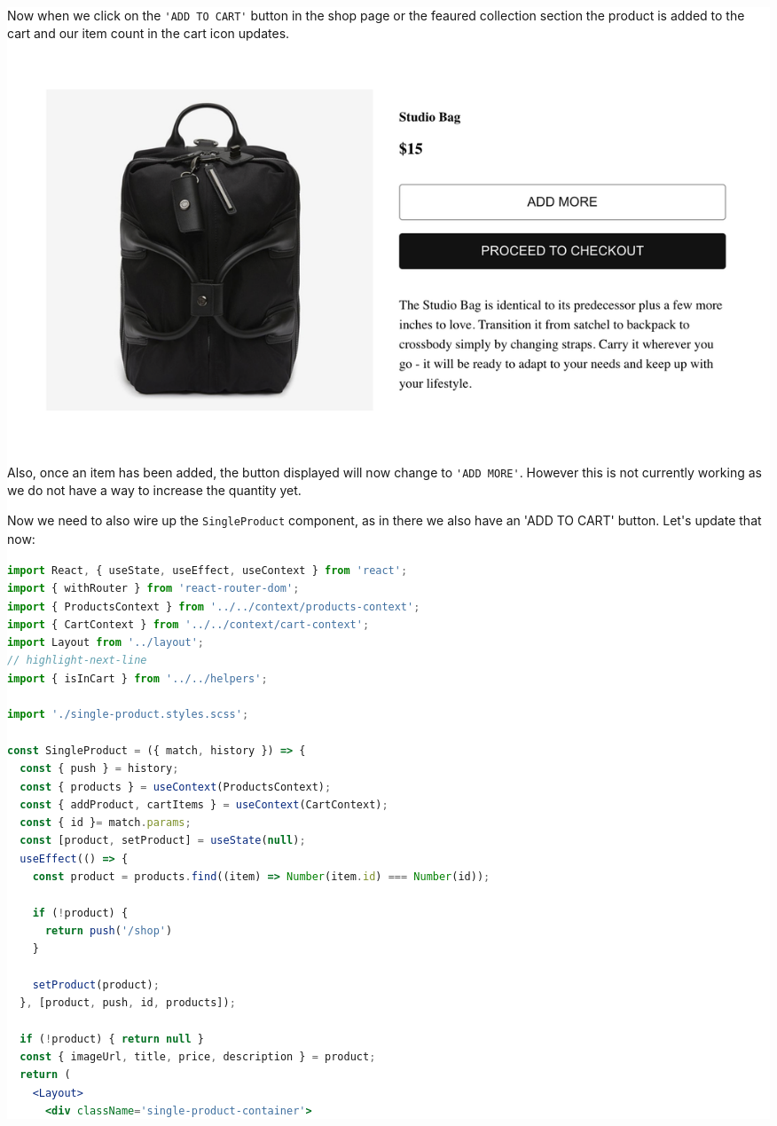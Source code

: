 Now when we click on the `'ADD TO CART'` button in the shop page or the feaured collection section the product is added to the cart and our item count in the cart icon updates. 

![add more button](./images/26new.png)

Also, once an item has been added, the button displayed will now change to `'ADD MORE'`. However this is not currently working as we do not have a way to increase the quantity yet. 

Now we need to also wire up the `SingleProduct` component, as in there we also have an 'ADD TO CART' button. Let's update that now: 

```jsx
import React, { useState, useEffect, useContext } from 'react';
import { withRouter } from 'react-router-dom';
import { ProductsContext } from '../../context/products-context';
import { CartContext } from '../../context/cart-context'; 
import Layout from '../layout';
// highlight-next-line
import { isInCart } from '../../helpers';

import './single-product.styles.scss';

const SingleProduct = ({ match, history }) => {
  const { push } = history;
  const { products } = useContext(ProductsContext);
  const { addProduct, cartItems } = useContext(CartContext);
  const { id }= match.params;
  const [product, setProduct] = useState(null);
  useEffect(() => {
    const product = products.find((item) => Number(item.id) === Number(id));
    
    if (!product) { 
      return push('/shop') 
    }

    setProduct(product);
  }, [product, push, id, products]);

  if (!product) { return null }
  const { imageUrl, title, price, description } = product;
  return (
    <Layout>
      <div className='single-product-container'>
```